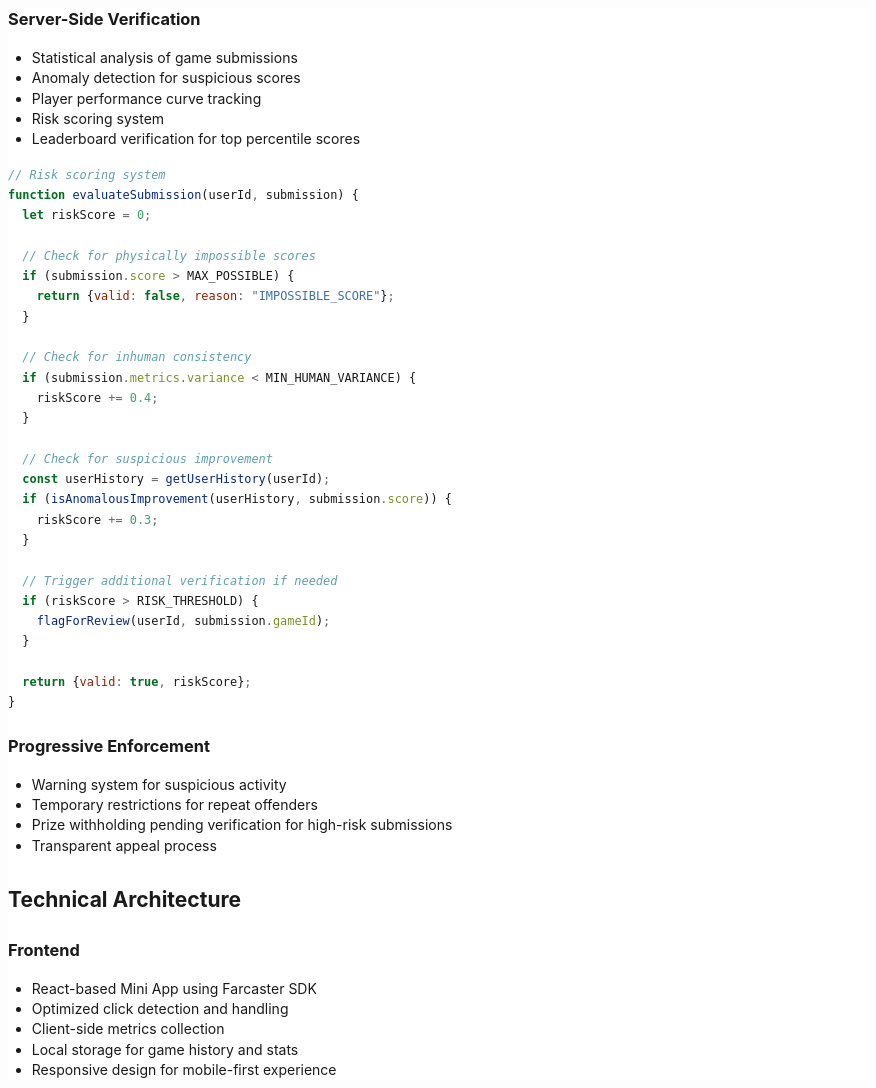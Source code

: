 ### Server-Side Verification
- Statistical analysis of game submissions
- Anomaly detection for suspicious scores
- Player performance curve tracking
- Risk scoring system
- Leaderboard verification for top percentile scores

```javascript
// Risk scoring system
function evaluateSubmission(userId, submission) {
  let riskScore = 0;
  
  // Check for physically impossible scores
  if (submission.score > MAX_POSSIBLE) {
    return {valid: false, reason: "IMPOSSIBLE_SCORE"};
  }
  
  // Check for inhuman consistency
  if (submission.metrics.variance < MIN_HUMAN_VARIANCE) {
    riskScore += 0.4;
  }
  
  // Check for suspicious improvement
  const userHistory = getUserHistory(userId);
  if (isAnomalousImprovement(userHistory, submission.score)) {
    riskScore += 0.3;
  }
  
  // Trigger additional verification if needed
  if (riskScore > RISK_THRESHOLD) {
    flagForReview(userId, submission.gameId);
  }
  
  return {valid: true, riskScore};
}
```

### Progressive Enforcement
- Warning system for suspicious activity
- Temporary restrictions for repeat offenders
- Prize withholding pending verification for high-risk submissions
- Transparent appeal process

## Technical Architecture

### Frontend
- React-based Mini App using Farcaster SDK
- Optimized click detection and handling
- Client-side metrics collection
- Local storage for game history and stats
- Responsive design for mobile-first experience
